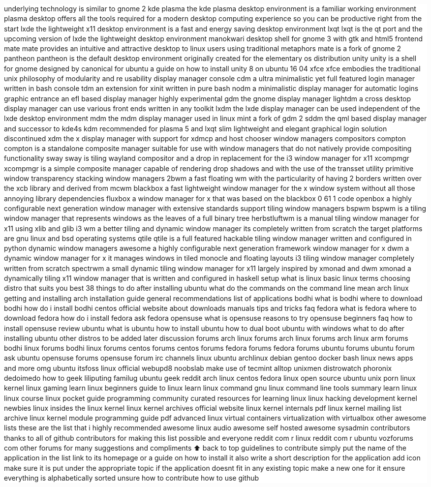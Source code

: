underlying technology is similar to gnome 2 kde plasma the kde plasma desktop environment is a familiar working environment plasma desktop offers all the tools required for a modern desktop computing experience so you can be productive right from the start lxde the lightweight x11 desktop environment is a fast and energy saving desktop environment lxqt lxqt is the qt port and the upcoming version of lxde the lightweight desktop environment manokwari desktop shell for gnome 3 with gtk and html5 frontend mate mate provides an intuitive and attractive desktop to linux users using traditional metaphors mate is a fork of gnome 2 pantheon pantheon is the default desktop environment originally created for the elementary os distribution unity unity is a shell for gnome designed by canonical for ubuntu a guide on how to install unity 8 on ubuntu 16 04 xfce xfce embodies the traditional unix philosophy of modularity and re usability display manager console cdm a ultra minimalistic yet full featured login manager written in bash console tdm an extension for xinit written in pure bash nodm a minimalistic display manager for automatic logins graphic entrance an efl based display manager highly experimental gdm the gnome display manager lightdm a cross desktop display manager can use various front ends written in any toolkit lxdm the lxde display manager can be used independent of the lxde desktop environment mdm the mdm display manager used in linux mint a fork of gdm 2 sddm the qml based display manager and successor to kde4s kdm recommended for plasma 5 and lxqt slim lightweight and elegant graphical login solution discontinued xdm the x display manager with support for xdmcp and host chooser window managers compositors compton compton is a standalone composite manager suitable for use with window managers that do not natively provide compositing functionality sway sway is tiling wayland compositor and a drop in replacement for the i3 window manager for x11 xcompmgr xcompmgr is a simple composite manager capable of rendering drop shadows and with the use of the transset utility primitive window transparency stacking window managers 2bwm a fast floating wm with the particularity of having 2 borders written over the xcb library and derived from mcwm blackbox a fast lightweight window manager for the x window system without all those annoying library dependencies fluxbox a window manager for x that was based on the blackbox 0 61 1 code openbox a highly configurable next generation window manager with extensive standards support tiling window managers bspwm bspwm is a tiling window manager that represents windows as the leaves of a full binary tree herbstluftwm is a manual tiling window manager for x11 using xlib and glib i3 wm a better tiling and dynamic window manager its completely written from scratch the target platforms are gnu linux and bsd operating systems qtile qtile is a full featured hackable tiling window manager written and configured in python dynamic window managers awesome a highly configurable next generation framework window manager for x dwm a dynamic window manager for x it manages windows in tiled monocle and floating layouts i3 tiling window manager completely written from scratch spectrwm a small dynamic tiling window manager for x11 largely inspired by xmonad and dwm xmonad a dynamically tiling x11 window manager that is written and configured in haskell setup what is linux basic linux terms choosing distro that suits you best 38 things to do after installing ubuntu what do the commands on the command line mean arch linux getting and installing arch installation guide general recommendations list of applications bodhi what is bodhi where to download bodhi how do i install bodhi centos official website about downloads manuals tips and tricks faq fedora what is fedora where to download fedora how do i install fedora ask fedora opensuse what is opensuse reasons to try opensuse beginners faq how to install opensuse review ubuntu what is ubuntu how to install ubuntu how to dual boot ubuntu with windows what to do after installing ubuntu other distros to be added later discussion forums arch linux forums arch linux forums arch linux arm forums bodhi linux forums bodhi linux forums centos forums centos forums fedora forums fedora forums ubuntu forums ubuntu forum ask ubuntu opensuse forums opensuse forum irc channels linux ubuntu archlinux debian gentoo docker bash linux news apps and more omg ubuntu itsfoss linux official webupd8 noobslab make use of tecmint alltop unixmen distrowatch phoronix dedoimedo how to geek liliputing familug ubuntu geek reddit arch linux centos fedora linux open source ubuntu unix porn linux kernel linux gaming learn linux beginners guide to linux learn linux command gnu linux command line tools summary learn linux linux course linux pocket guide programming community curated resources for learning linux linux hacking development kernel newbies linux insides the linux kernel linux kernel archives official website linux kernel internals pdf linux kernel mailing list archive linux kernel module programming guide pdf advanced linux virtual containers virtualization with virtualbox other awesome lists these are the list that i highly recommended awesome linux audio awesome self hosted awesome sysadmin contributors thanks to all of github contributors for making this list possible and everyone reddit com r linux reddit com r ubuntu vozforums com other forums for many suggestions and compliments ⬆ back to top guidelines to contribute simply put the name of the application in the list link to its homepage or a guide on how to install it also write a short description for the application add icon make sure it is put under the appropriate topic if the application doesnt fit in any existing topic make a new one for it ensure everything is alphabetically sorted unsure how to contribute how to use github
